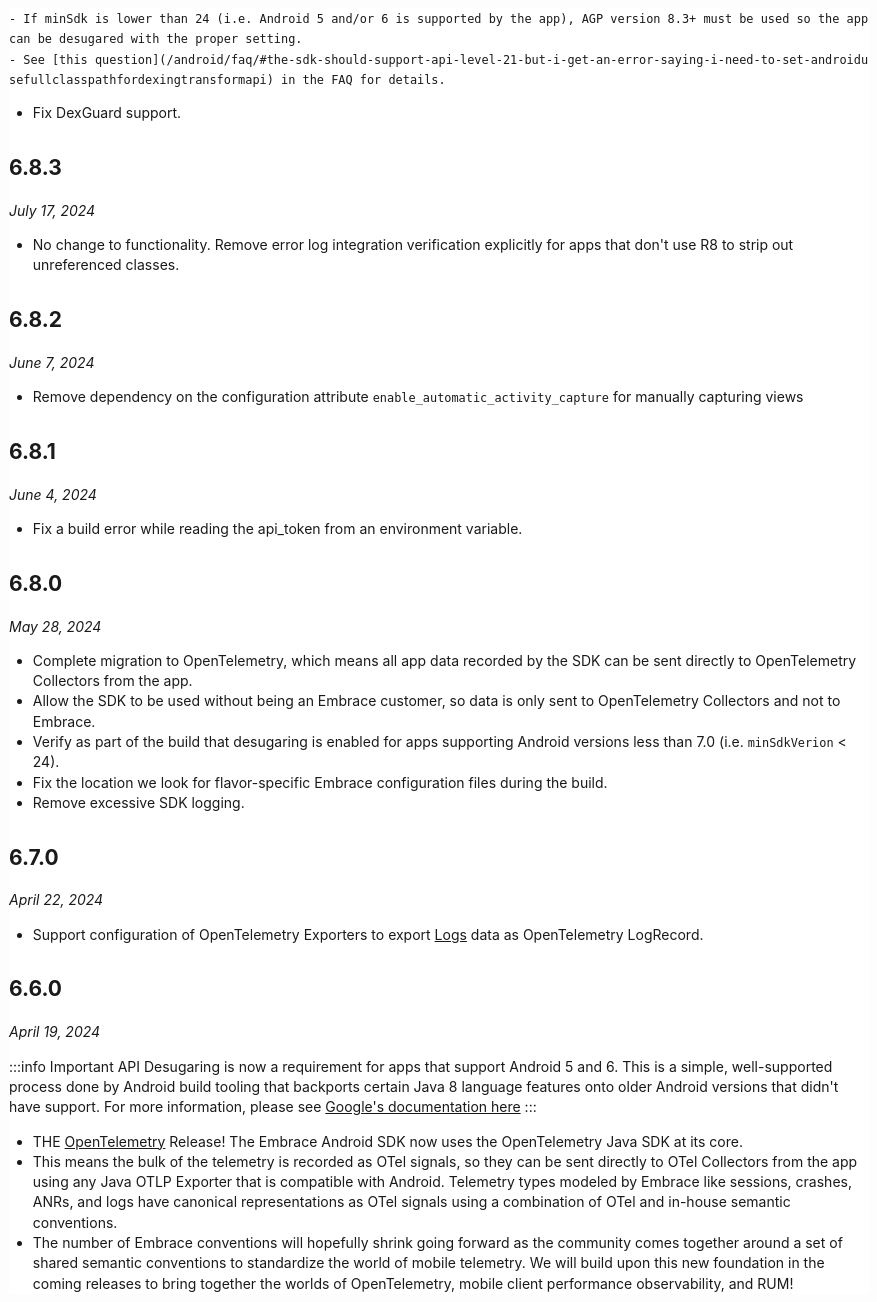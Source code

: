     - If minSdk is lower than 24 (i.e. Android 5 and/or 6 is supported by the app), AGP version 8.3+ must be used so the app can be desugared with the proper setting.
    - See [this question](/android/faq/#the-sdk-should-support-api-level-21-but-i-get-an-error-saying-i-need-to-set-androidusefullclasspathfordexingtransformapi) in the FAQ for details.
- Fix DexGuard support.

## 6.8.3
*July 17, 2024*
- No change to functionality. Remove error log integration verification explicitly for apps that don't use R8 to strip out unreferenced classes.

## 6.8.2
*June 7, 2024*
- Remove dependency on the configuration attribute `enable_automatic_activity_capture` for manually capturing views

## 6.8.1
*June 4, 2024*
- Fix a build error while reading the api_token from an environment variable.

## 6.8.0
*May 28, 2024*
- Complete migration to OpenTelemetry, which means all app data recorded by the SDK can be sent directly to OpenTelemetry Collectors from the app.
- Allow the SDK to be used without being an Embrace customer, so data is only sent to OpenTelemetry Collectors and not to Embrace.
- Verify as part of the build that desugaring is enabled for apps supporting Android versions less than 7.0 (i.e. `minSdkVerion` < 24).
- Fix the location we look for flavor-specific Embrace configuration files during the build.
- Remove excessive SDK logging.


## 6.7.0
*April 22, 2024*
 - Support configuration of OpenTelemetry Exporters to export [Logs](/android/integration/log-message-api/#export-your-telemetry) data as OpenTelemetry LogRecord.

## 6.6.0
*April 19, 2024*

:::info Important
API Desugaring is now a requirement for apps that support Android 5 and 6. This is a simple, well-supported process done by Android build tooling that backports certain Java 8 language features onto older Android versions that didn't have support. For more information, please see [Google's documentation here](https://developer.android.com/studio/write/java8-support#library-desugaring)
:::

- THE [OpenTelemetry](https://opentelemetry.io/) Release! The Embrace Android SDK now uses the OpenTelemetry Java SDK at its core.
- This means the bulk of the telemetry is recorded as OTel signals, so they can be sent directly to OTel Collectors from the app using any Java OTLP Exporter that is compatible with Android. Telemetry types modeled by Embrace like sessions, crashes, ANRs, and logs have canonical representations as OTel signals using a combination of OTel and in-house semantic conventions.
- The number of Embrace conventions will hopefully shrink going forward as the community comes together around a set of shared semantic conventions to standardize the world of mobile telemetry. We will build upon this new foundation in the coming releases to bring together the worlds of OpenTelemetry, mobile client performance observability, and RUM!
